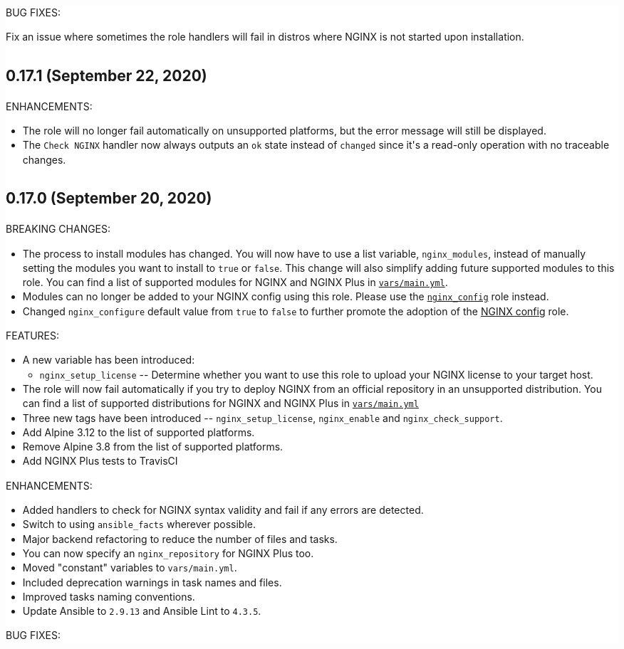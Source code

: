BUG FIXES:

Fix an issue where sometimes the role handlers will fail in distros where NGINX is not started upon installation.

## 0.17.1 (September 22, 2020)

ENHANCEMENTS:

- The role will no longer fail automatically on unsupported platforms, but the error message will still be displayed.
- The `Check NGINX` handler now always outputs an `ok` state instead of `changed` since it's a read-only operation with no traceable changes.

## 0.17.0 (September 20, 2020)

BREAKING CHANGES:

- The process to install modules has changed. You will now have to use a list variable, `nginx_modules`, instead of manually setting the modules you want to install to `true` or `false`. This change will also simplify adding future supported modules to this role. You can find a list of supported modules for NGINX and NGINX Plus in [`vars/main.yml`](https://github.com/nginxinc/ansible-role-nginx/blob/main/vars/main.yml).
- Modules can no longer be added to your NGINX config using this role. Please use the [`nginx_config`](https://github.com/nginxinc/ansible-role-nginx-config) role instead.
- Changed `nginx_configure` default value from `true` to `false` to further promote the adoption of the [NGINX config](https://github.com/nginxinc/ansible-role-nginx-config) role.

FEATURES:

- A new variable has been introduced:
  - `nginx_setup_license` -- Determine whether you want to use this role to upload your NGINX license to your target host.
- The role will now fail automatically if you try to deploy NGINX from an official repository in an unsupported distribution. You can find a list of supported distributions for NGINX and NGINX Plus in [`vars/main.yml`](https://github.com/nginxinc/ansible-role-nginx/blob/main/vars/main.yml)
- Three new tags have been introduced -- `nginx_setup_license`, `nginx_enable` and `nginx_check_support`.
- Add Alpine 3.12 to the list of supported platforms.
- Remove Alpine 3.8 from the list of supported platforms.
- Add NGINX Plus tests to TravisCI

ENHANCEMENTS:

- Added handlers to check for NGINX syntax validity and fail if any errors are detected.
- Switch to using `ansible_facts` wherever possible.
- Major backend refactoring to reduce the number of files and tasks.
- You can now specify an `nginx_repository` for NGINX Plus too.
- Moved "constant" variables to `vars/main.yml`.
- Included deprecation warnings in task names and files.
- Improved tasks naming conventions.
- Update Ansible to `2.9.13` and Ansible Lint to `4.3.5`.

BUG FIXES:
